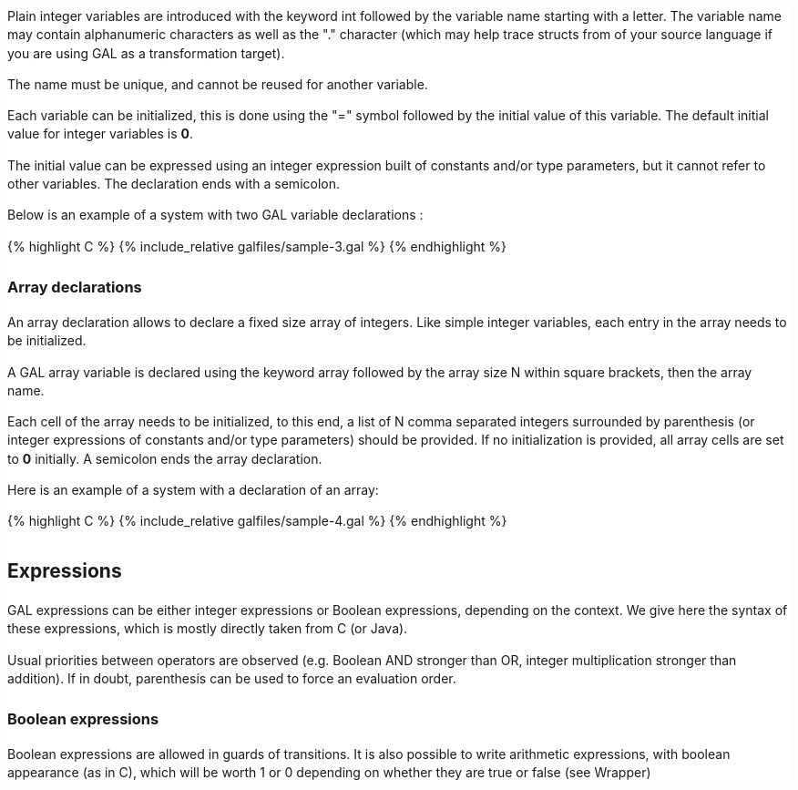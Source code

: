 Plain integer variables are introduced with the keyword <span class="galElement">int</span> followed by the variable name starting with a letter. 
The variable name may contain alphanumeric characters as well as the "." character (which may help trace structs from of your source language if you are using GAL as a transformation target).

The name must be unique, and cannot be reused for another variable. 

Each variable can be initialized, this is done using the "=" symbol followed by the initial value of this variable.
The default initial value for integer variables is **0**.
 
The initial value can be expressed using an integer expression built of constants and/or type parameters, but it cannot refer to other variables. 
The declaration ends with a semicolon.

Below is an example of a system with two GAL variable declarations :

{% highlight C %}
{% include_relative galfiles/sample-3.gal %}
{% endhighlight %}

### Array declarations

An array declaration allows to declare a fixed size array of integers. 
Like simple integer variables, each entry in the array needs to be initialized.

A GAL array variable is declared using the keyword <span class="galElement">array</span> followed by the array size N within square brackets, then the array name. 

Each cell of the array needs to be initialized, to this end, a list of N comma separated integers surrounded by parenthesis (or integer expressions of constants and/or type parameters) should be provided. 
If no initialization is provided, all array cells are set to **0** initially.
A semicolon ends the array declaration.

Here is an example of a system with a declaration of an array:

{% highlight C %}
{% include_relative galfiles/sample-4.gal %}
{% endhighlight %}

## Expressions

GAL expressions can be either integer expressions or Boolean expressions, depending on the context. 
We give here the syntax of these expressions, which is mostly directly taken from C (or Java). 

Usual priorities between operators are observed (e.g. Boolean AND stronger than OR, integer multiplication stronger than addition). 
If in doubt, parenthesis can be used to force an evaluation order.

### Boolean expressions

Boolean expressions are allowed in guards of transitions. It is also possible to write arithmetic expressions, with boolean appearance (as in C), which will be worth 1 or 0 depending on whether they are true or false (see Wrapper)
